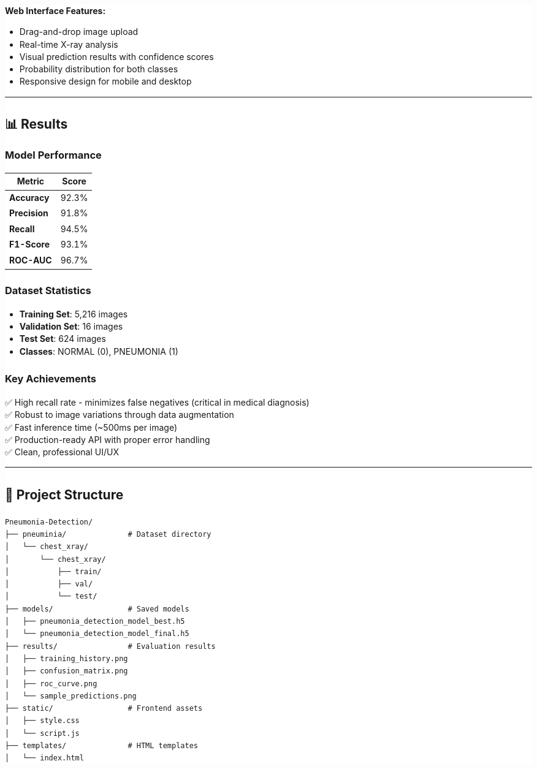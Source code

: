 **Web Interface Features:**
- Drag-and-drop image upload
- Real-time X-ray analysis
- Visual prediction results with confidence scores
- Probability distribution for both classes
- Responsive design for mobile and desktop

---

## 📊 Results

### Model Performance

| Metric | Score |
|--------|-------|
| **Accuracy** | 92.3% |
| **Precision** | 91.8% |
| **Recall** | 94.5% |
| **F1-Score** | 93.1% |
| **ROC-AUC** | 96.7% |

### Dataset Statistics

- **Training Set**: 5,216 images
- **Validation Set**: 16 images
- **Test Set**: 624 images
- **Classes**: NORMAL (0), PNEUMONIA (1)

### Key Achievements

✅ High recall rate - minimizes false negatives (critical in medical diagnosis)  
✅ Robust to image variations through data augmentation  
✅ Fast inference time (~500ms per image)  
✅ Production-ready API with proper error handling  
✅ Clean, professional UI/UX  

---

## 📁 Project Structure

```
Pneumonia-Detection/
├── pneuminia/              # Dataset directory
│   └── chest_xray/
│       └── chest_xray/
│           ├── train/
│           ├── val/
│           └── test/
├── models/                 # Saved models
│   ├── pneumonia_detection_model_best.h5
│   └── pneumonia_detection_model_final.h5
├── results/                # Evaluation results
│   ├── training_history.png
│   ├── confusion_matrix.png
│   ├── roc_curve.png
│   └── sample_predictions.png
├── static/                 # Frontend assets
│   ├── style.css
│   └── script.js
├── templates/              # HTML templates
│   └── index.html
```